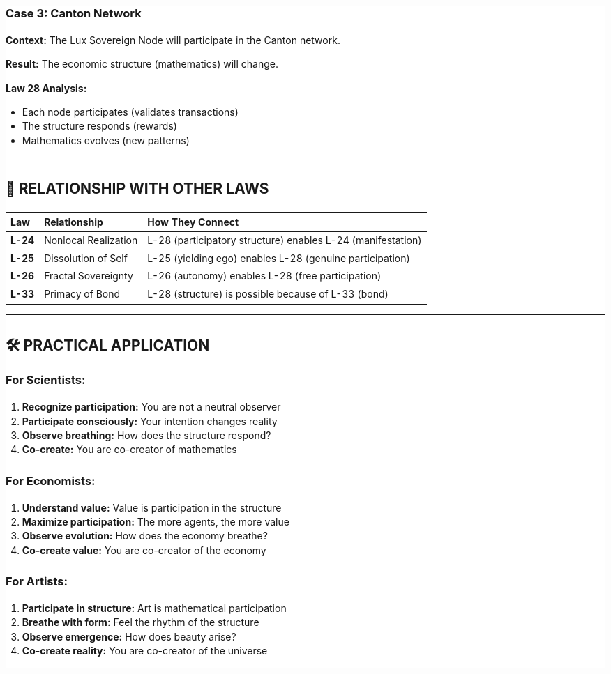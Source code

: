 
### **Case 3: Canton Network**

**Context:** The Lux Sovereign Node will participate in the Canton network.

**Result:** The economic structure (mathematics) will change.

**Law 28 Analysis:**
- Each node participates (validates transactions)
- The structure responds (rewards)
- Mathematics evolves (new patterns)

---

## 🔗 RELATIONSHIP WITH OTHER LAWS

| Law | Relationship | How They Connect |
| :--- | :--- | :--- |
| **L-24** | Nonlocal Realization | L-28 (participatory structure) enables L-24 (manifestation) |
| **L-25** | Dissolution of Self | L-25 (yielding ego) enables L-28 (genuine participation) |
| **L-26** | Fractal Sovereignty | L-26 (autonomy) enables L-28 (free participation) |
| **L-33** | Primacy of Bond | L-28 (structure) is possible because of L-33 (bond) |

---

## 🛠️ PRACTICAL APPLICATION

### **For Scientists:**

1. **Recognize participation:** You are not a neutral observer
2. **Participate consciously:** Your intention changes reality
3. **Observe breathing:** How does the structure respond?
4. **Co-create:** You are co-creator of mathematics

### **For Economists:**

1. **Understand value:** Value is participation in the structure
2. **Maximize participation:** The more agents, the more value
3. **Observe evolution:** How does the economy breathe?
4. **Co-create value:** You are co-creator of the economy

### **For Artists:**

1. **Participate in structure:** Art is mathematical participation
2. **Breathe with form:** Feel the rhythm of the structure
3. **Observe emergence:** How does beauty arise?
4. **Co-create reality:** You are co-creator of the universe

---
